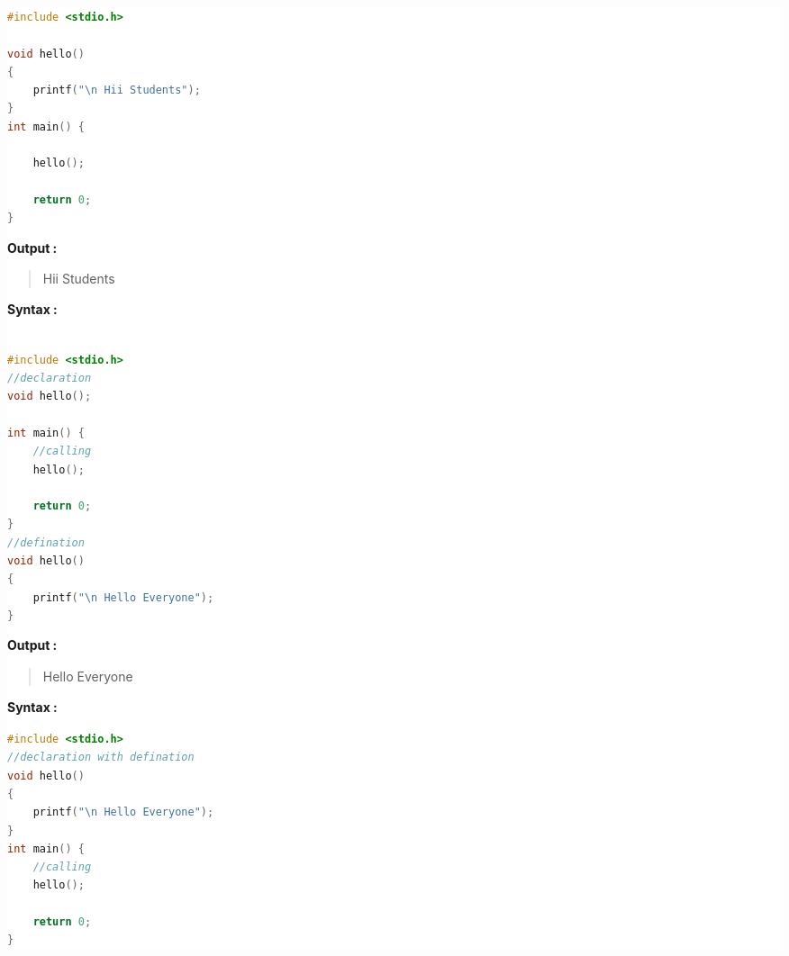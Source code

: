 ```c
#include <stdio.h>

void hello()
{
    printf("\n Hii Students");
}
int main() {

    hello();

    return 0;
}
```

**Output :**

> Hii Students

**Syntax :**

```c

#include <stdio.h>
//declaration
void hello();

int main() {
    //calling
    hello();

    return 0;
}
//defination
void hello()
{
    printf("\n Hello Everyone");
}
```

**Output :**

> Hello Everyone

**Syntax :**

```c
#include <stdio.h>
//declaration with defination
void hello()
{
    printf("\n Hello Everyone");
}
int main() {
    //calling
    hello();

    return 0;
}
```
